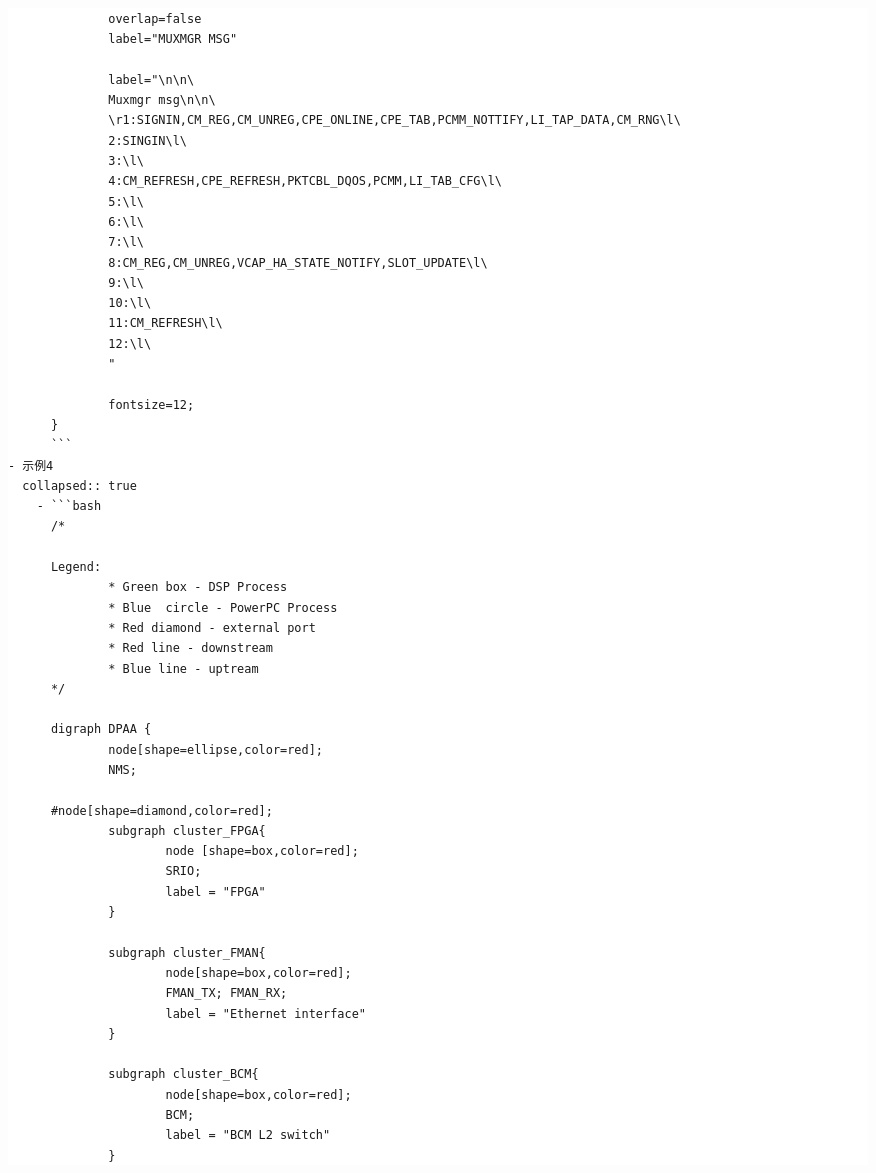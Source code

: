 		          overlap=false
		          label="MUXMGR MSG"
		  
		          label="\n\n\
		          Muxmgr msg\n\n\
		          \r1:SIGNIN,CM_REG,CM_UNREG,CPE_ONLINE,CPE_TAB,PCMM_NOTTIFY,LI_TAP_DATA,CM_RNG\l\
		          2:SINGIN\l\
		          3:\l\
		          4:CM_REFRESH,CPE_REFRESH,PKTCBL_DQOS,PCMM,LI_TAB_CFG\l\
		          5:\l\
		          6:\l\
		          7:\l\
		          8:CM_REG,CM_UNREG,VCAP_HA_STATE_NOTIFY,SLOT_UPDATE\l\
		          9:\l\
		          10:\l\
		          11:CM_REFRESH\l\
		          12:\l\
		          "
		  
		          fontsize=12;
		  }
		  ```
	- 示例4
	  collapsed:: true
		- ```bash
		  /*
		  
		  Legend:
		          * Green box - DSP Process
		          * Blue  circle - PowerPC Process
		          * Red diamond - external port
		          * Red line - downstream
		          * Blue line - uptream
		  */
		  
		  digraph DPAA {
		          node[shape=ellipse,color=red];
		          NMS;
		  
		  #node[shape=diamond,color=red];
		          subgraph cluster_FPGA{
		                  node [shape=box,color=red];
		                  SRIO;
		                  label = "FPGA"
		          }
		  
		          subgraph cluster_FMAN{
		                  node[shape=box,color=red];
		                  FMAN_TX; FMAN_RX;
		                  label = "Ethernet interface"
		          }
		  
		          subgraph cluster_BCM{
		                  node[shape=box,color=red];
		                  BCM;
		                  label = "BCM L2 switch"
		          }
		  